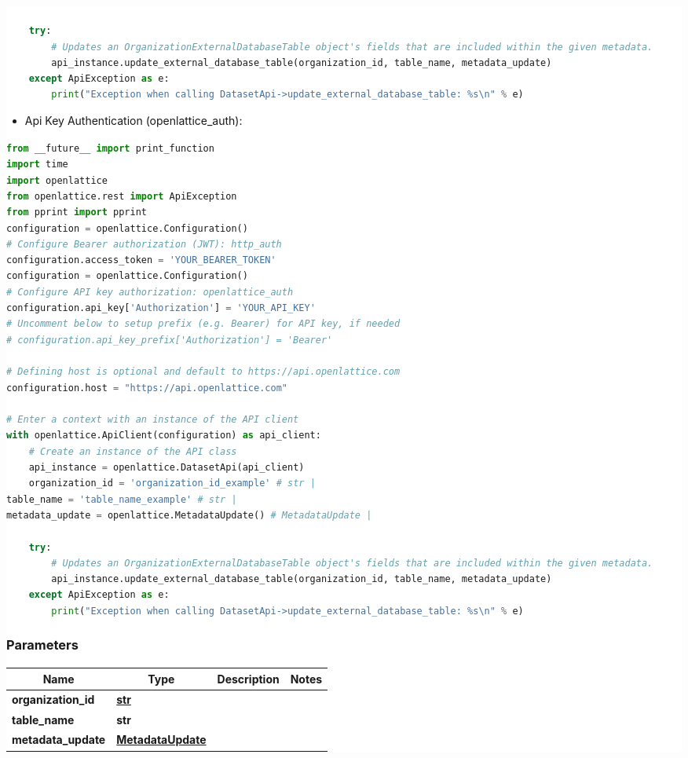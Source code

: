 ```python

    try:
        # Updates an OrganizationExternalDatabaseTable object's fields that are included within the given metadata.
        api_instance.update_external_database_table(organization_id, table_name, metadata_update)
    except ApiException as e:
        print("Exception when calling DatasetApi->update_external_database_table: %s\n" % e)
```

* Api Key Authentication (openlattice_auth):
```python
from __future__ import print_function
import time
import openlattice
from openlattice.rest import ApiException
from pprint import pprint
configuration = openlattice.Configuration()
# Configure Bearer authorization (JWT): http_auth
configuration.access_token = 'YOUR_BEARER_TOKEN'
configuration = openlattice.Configuration()
# Configure API key authorization: openlattice_auth
configuration.api_key['Authorization'] = 'YOUR_API_KEY'
# Uncomment below to setup prefix (e.g. Bearer) for API key, if needed
# configuration.api_key_prefix['Authorization'] = 'Bearer'

# Defining host is optional and default to https://api.openlattice.com
configuration.host = "https://api.openlattice.com"

# Enter a context with an instance of the API client
with openlattice.ApiClient(configuration) as api_client:
    # Create an instance of the API class
    api_instance = openlattice.DatasetApi(api_client)
    organization_id = 'organization_id_example' # str | 
table_name = 'table_name_example' # str | 
metadata_update = openlattice.MetadataUpdate() # MetadataUpdate | 

    try:
        # Updates an OrganizationExternalDatabaseTable object's fields that are included within the given metadata.
        api_instance.update_external_database_table(organization_id, table_name, metadata_update)
    except ApiException as e:
        print("Exception when calling DatasetApi->update_external_database_table: %s\n" % e)
```

### Parameters

Name | Type | Description  | Notes
------------- | ------------- | ------------- | -------------
 **organization_id** | [**str**](.md)|  | 
 **table_name** | **str**|  | 
 **metadata_update** | [**MetadataUpdate**](MetadataUpdate.md)|  | 
